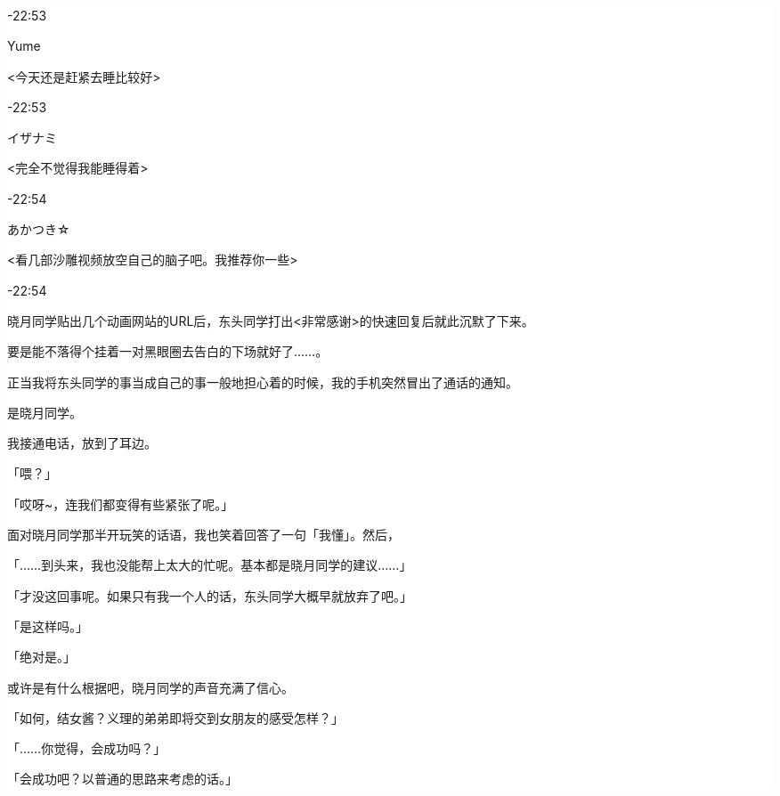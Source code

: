 -22:53

 

Yume

<今天还是赶紧去睡比较好>

-22:53

 

イザナミ

<完全不觉得我能睡得着>

-22:54

 

あかつき☆

<看几部沙雕视频放空自己的脑子吧。我推荐你一些>

-22:54

 

晓月同学贴出几个动画网站的URL后，东头同学打出<非常感谢>的快速回复后就此沉默了下来。

要是能不落得个挂着一对黑眼圈去告白的下场就好了……。

 

正当我将东头同学的事当成自己的事一般地担心着的时候，我的手机突然冒出了通话的通知。

是晓月同学。

我接通电话，放到了耳边。

 

「喂？」

「哎呀~，连我们都变得有些紧张了呢。」

 

面对晓月同学那半开玩笑的话语，我也笑着回答了一句「我懂」。然后，

 

「……到头来，我也没能帮上太大的忙呢。基本都是晓月同学的建议……」

「才没这回事呢。如果只有我一个人的话，东头同学大概早就放弃了吧。」

「是这样吗。」

「绝对是。」

 

或许是有什么根据吧，晓月同学的声音充满了信心。

 

「如何，结女酱？义理的弟弟即将交到女朋友的感受怎样？」

「……你觉得，会成功吗？」

「会成功吧？以普通的思路来考虑的话。」
